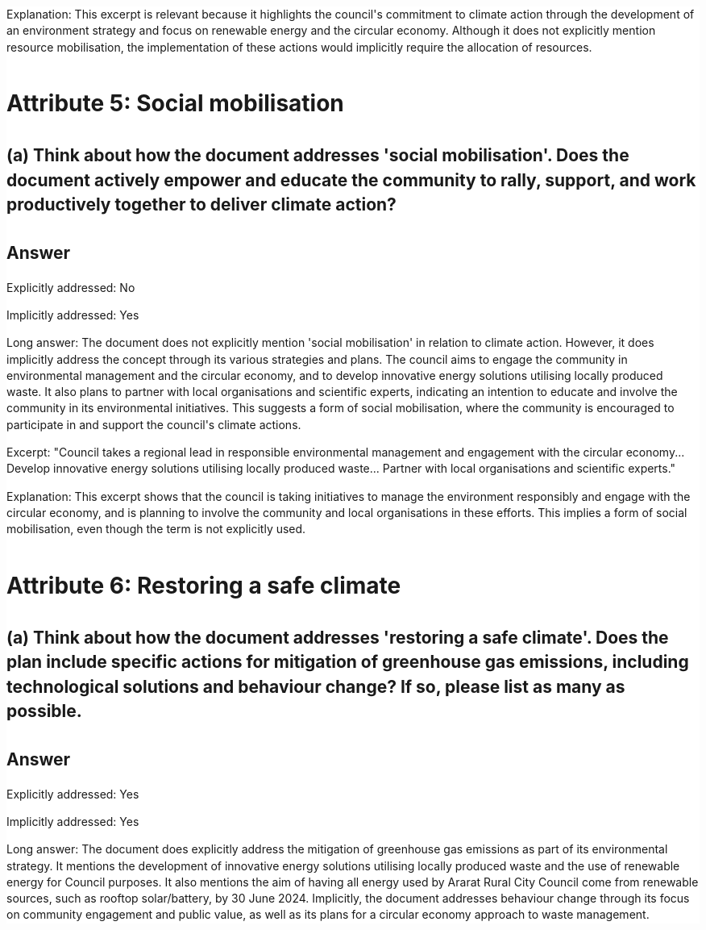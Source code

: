 Explanation: This excerpt is relevant because it highlights the council's commitment to climate action through the development of an environment strategy and focus on renewable energy and the circular economy. Although it does not explicitly mention resource mobilisation, the implementation of these actions would implicitly require the allocation of resources.

# Attribute 5: Social mobilisation
## (a) Think about how the document addresses 'social mobilisation'. Does the document actively empower and educate the community to rally, support, and work productively together to deliver climate action?

## Answer
Explicitly addressed: No

Implicitly addressed: Yes

Long answer: The document does not explicitly mention 'social mobilisation' in relation to climate action. However, it does implicitly address the concept through its various strategies and plans. The council aims to engage the community in environmental management and the circular economy, and to develop innovative energy solutions utilising locally produced waste. It also plans to partner with local organisations and scientific experts, indicating an intention to educate and involve the community in its environmental initiatives. This suggests a form of social mobilisation, where the community is encouraged to participate in and support the council's climate actions.

Excerpt: "Council takes a regional lead in responsible environmental management and engagement with the circular economy... Develop innovative energy solutions utilising locally produced waste... Partner with local organisations and scientific experts."

Explanation: This excerpt shows that the council is taking initiatives to manage the environment responsibly and engage with the circular economy, and is planning to involve the community and local organisations in these efforts. This implies a form of social mobilisation, even though the term is not explicitly used.

# Attribute 6: Restoring a safe climate
## (a) Think about how the document addresses 'restoring a safe climate'. Does the plan include specific actions for mitigation of greenhouse gas emissions, including technological solutions and behaviour change? If so, please list as many as possible.

## Answer
Explicitly addressed: Yes

Implicitly addressed: Yes

Long answer: The document does explicitly address the mitigation of greenhouse gas emissions as part of its environmental strategy. It mentions the development of innovative energy solutions utilising locally produced waste and the use of renewable energy for Council purposes. It also mentions the aim of having all energy used by Ararat Rural City Council come from renewable sources, such as rooftop solar/battery, by 30 June 2024. Implicitly, the document addresses behaviour change through its focus on community engagement and public value, as well as its plans for a circular economy approach to waste management.
